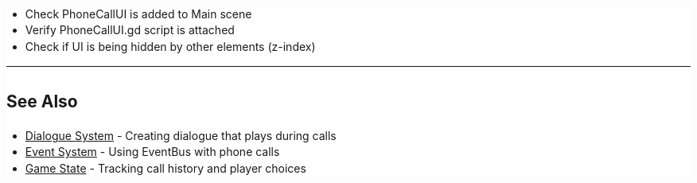 - Check PhoneCallUI is added to Main scene
- Verify PhoneCallUI.gd script is attached
- Check if UI is being hidden by other elements (z-index)

---

## See Also

- [Dialogue System](DIALOGUE_SYSTEM.md) - Creating dialogue that plays during calls
- [Event System](EVENT_SYSTEM.md) - Using EventBus with phone calls
- [Game State](GAME_STATE.md) - Tracking call history and player choices

